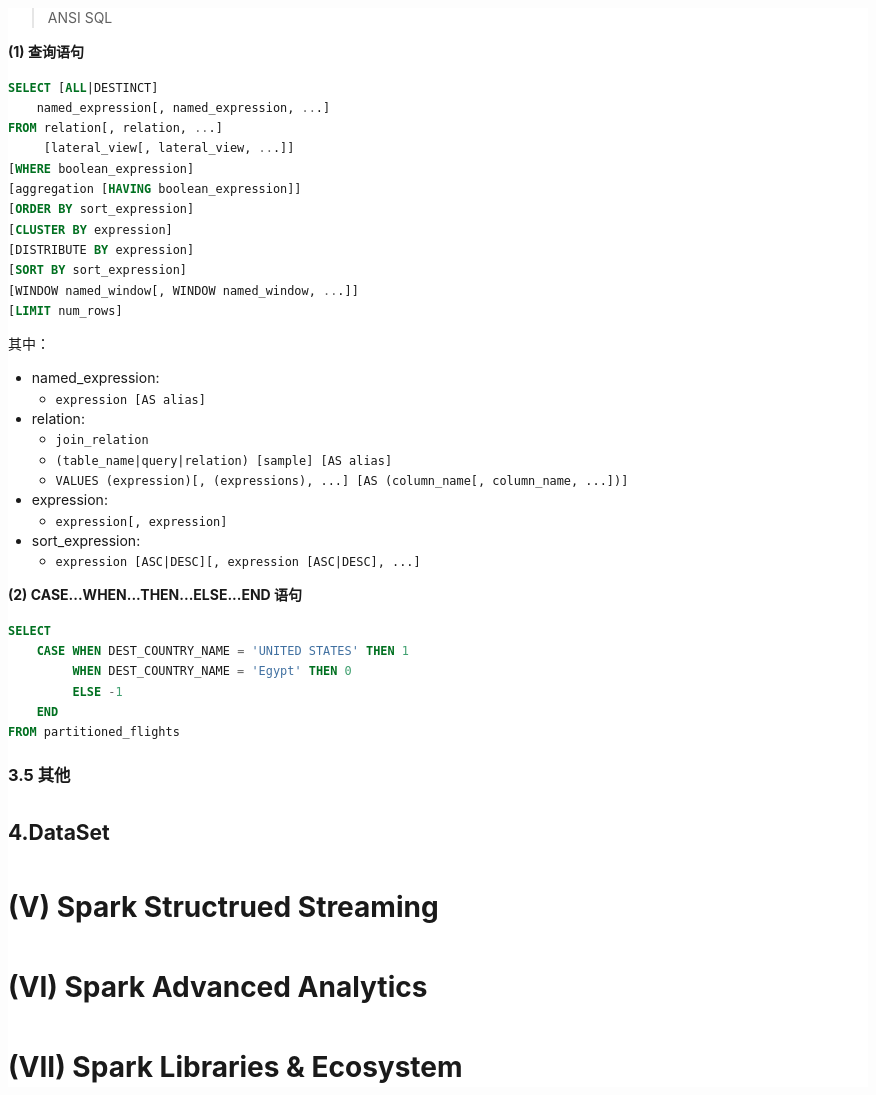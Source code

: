 > ANSI SQL

**(1) 查询语句**

```sql
SELECT [ALL|DESTINCT] 
	named_expression[, named_expression, ...]
FROM relation[, relation, ...] 
	 [lateral_view[, lateral_view, ...]]
[WHERE boolean_expression]
[aggregation [HAVING boolean_expression]]
[ORDER BY sort_expression]
[CLUSTER BY expression]
[DISTRIBUTE BY expression]
[SORT BY sort_expression]
[WINDOW named_window[, WINDOW named_window, ...]]
[LIMIT num_rows]
```

其中：

* named_expression:
	- `expression [AS alias]`
* relation:
	- `join_relation`
	- `(table_name|query|relation) [sample] [AS alias]`
	- `VALUES (expression)[, (expressions), ...] [AS (column_name[, column_name, ...])]`
* expression:
	- `expression[, expression]`
* sort_expression:
	- `expression [ASC|DESC][, expression [ASC|DESC], ...]`


**(2) CASE...WHEN...THEN...ELSE...END 语句**

```sql
SELECT 
	CASE WHEN DEST_COUNTRY_NAME = 'UNITED STATES' THEN 1
		 WHEN DEST_COUNTRY_NAME = 'Egypt' THEN 0
		 ELSE -1 
	END
FROM partitioned_flights
```


### 3.5 其他


## 4.DataSet



# (V) Spark Structrued Streaming

# (VI) Spark Advanced Analytics

# (VII) Spark Libraries & Ecosystem